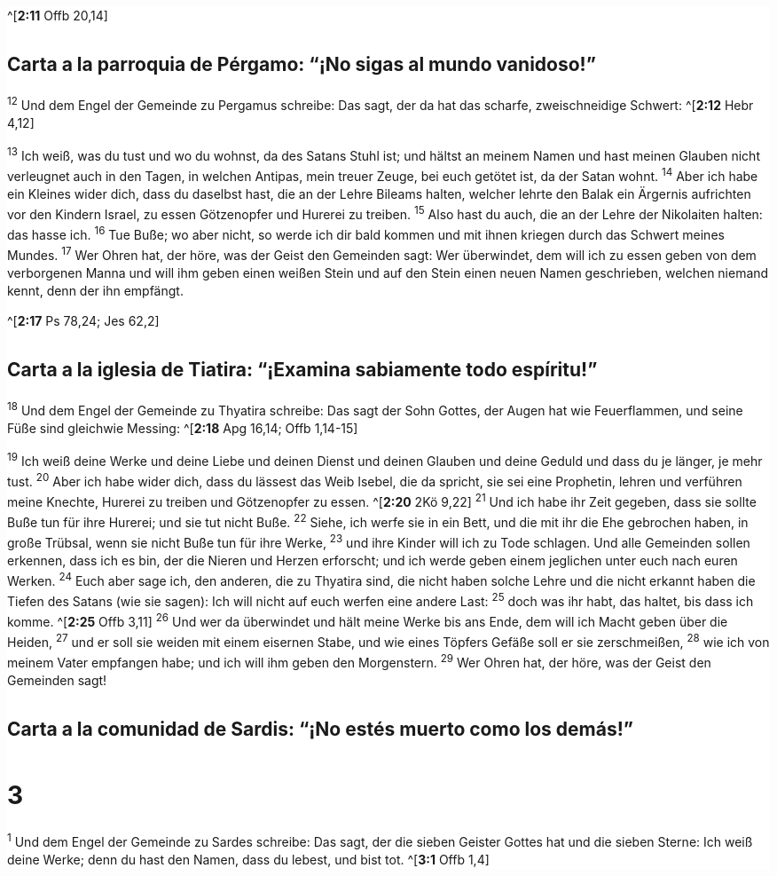 ^[**2:11** Offb 20,14] 
  

## Carta a la parroquia de Pérgamo: “¡No sigas al mundo vanidoso!”
<sup class='bibleverse'>12</sup> Und dem Engel der Gemeinde zu Pergamus schreibe: Das sagt, der da hat das scharfe, zweischneidige Schwert: 
^[**2:12** Hebr 4,12] 


<sup class='bibleverse'>13</sup> Ich weiß, was du tust und wo du wohnst, da des Satans Stuhl ist; und hältst an meinem Namen und hast meinen Glauben nicht verleugnet auch in den Tagen, in welchen Antipas, mein treuer Zeuge, bei euch getötet ist, da der Satan wohnt. <sup class='bibleverse'>14</sup> Aber ich habe ein Kleines wider dich, dass du daselbst hast, die an der Lehre Bileams halten, welcher lehrte den Balak ein Ärgernis aufrichten vor den Kindern Israel, zu essen Götzenopfer und Hurerei zu treiben. <sup class='bibleverse'>15</sup> Also hast du auch, die an der Lehre der Nikolaiten halten: das hasse ich. <sup class='bibleverse'>16</sup> Tue Buße; wo aber nicht, so werde ich dir bald kommen und mit ihnen kriegen durch das Schwert meines Mundes. <sup class='bibleverse'>17</sup> Wer Ohren hat, der höre, was der Geist den Gemeinden sagt: Wer überwindet, dem will ich zu essen geben von dem verborgenen Manna und will ihm geben einen weißen Stein und auf den Stein einen neuen Namen geschrieben, welchen niemand kennt, denn der ihn empfängt. 

^[**2:17** Ps 78,24; Jes 62,2] 


## Carta a la iglesia de Tiatira: “¡Examina sabiamente todo espíritu!”
<sup class='bibleverse'>18</sup> Und dem Engel der Gemeinde zu Thyatira schreibe: Das sagt der Sohn Gottes, der Augen hat wie Feuerflammen, und seine Füße sind gleichwie Messing: 
^[**2:18** Apg 16,14; Offb 1,14-15] 


<sup class='bibleverse'>19</sup> Ich weiß deine Werke und deine Liebe und deinen Dienst und deinen Glauben und deine Geduld und dass du je länger, je mehr tust. <sup class='bibleverse'>20</sup> Aber ich habe wider dich, dass du lässest das Weib Isebel, die da spricht, sie sei eine Prophetin, lehren und verführen meine Knechte, Hurerei zu treiben und Götzenopfer zu essen. ^[**2:20** 2Kö 9,22] <sup class='bibleverse'>21</sup> Und ich habe ihr Zeit gegeben, dass sie sollte Buße tun für ihre Hurerei; und sie tut nicht Buße. <sup class='bibleverse'>22</sup> Siehe, ich werfe sie in ein Bett, und die mit ihr die Ehe gebrochen haben, in große Trübsal, wenn sie nicht Buße tun für ihre Werke, <sup class='bibleverse'>23</sup> und ihre Kinder will ich zu Tode schlagen. Und alle Gemeinden sollen erkennen, dass ich es bin, der die Nieren und Herzen erforscht; und ich werde geben einem jeglichen unter euch nach euren Werken. <sup class='bibleverse'>24</sup> Euch aber sage ich, den anderen, die zu Thyatira sind, die nicht haben solche Lehre und die nicht erkannt haben die Tiefen des Satans (wie sie sagen): Ich will nicht auf euch werfen eine andere Last: <sup class='bibleverse'>25</sup> doch was ihr habt, das haltet, bis dass ich komme. ^[**2:25** Offb 3,11] <sup class='bibleverse'>26</sup> Und wer da überwindet und hält meine Werke bis ans Ende, dem will ich Macht geben über die Heiden, <sup class='bibleverse'>27</sup> und er soll sie weiden mit einem eisernen Stabe, und wie eines Töpfers Gefäße soll er sie zerschmeißen, <sup class='bibleverse'>28</sup> wie ich von meinem Vater empfangen habe; und ich will ihm geben den Morgenstern. <sup class='bibleverse'>29</sup> Wer Ohren hat, der höre, was der Geist den Gemeinden sagt!
 

## Carta a la comunidad de Sardis: “¡No estés muerto como los demás!”
# 3
<sup class='bibleverse'>1</sup> Und dem Engel der Gemeinde zu Sardes schreibe: Das sagt, der die sieben Geister Gottes hat und die sieben Sterne: Ich weiß deine Werke; denn du hast den Namen, dass du lebest, und bist tot. 
^[**3:1** Offb 1,4] 

